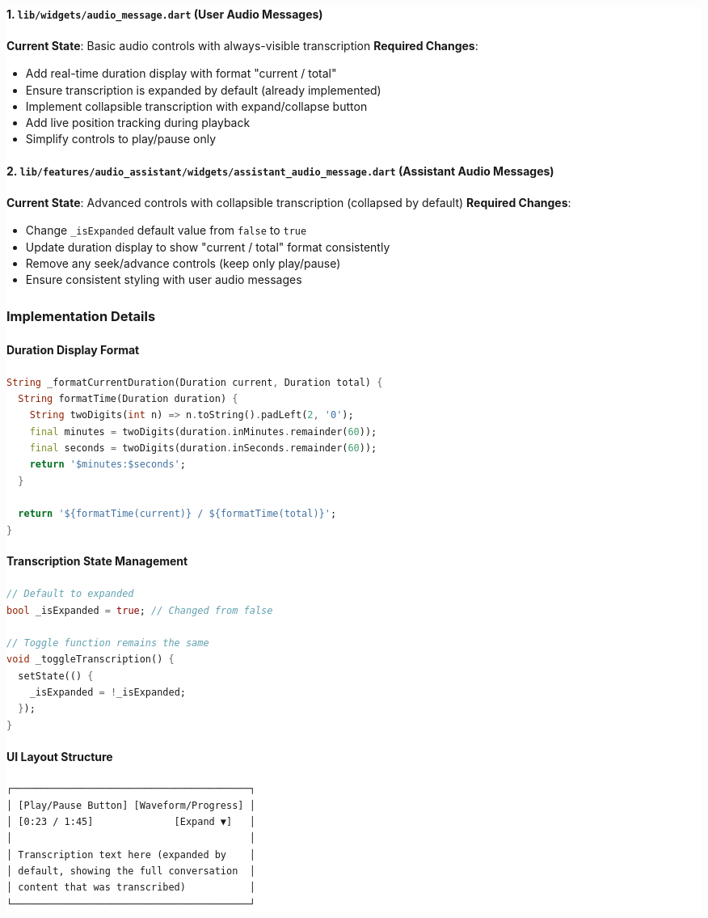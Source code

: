 #### 1. `lib/widgets/audio_message.dart` (User Audio Messages)
**Current State**: Basic audio controls with always-visible transcription
**Required Changes**:
- Add real-time duration display with format "current / total"
- Ensure transcription is expanded by default (already implemented)
- Implement collapsible transcription with expand/collapse button
- Add live position tracking during playback
- Simplify controls to play/pause only

#### 2. `lib/features/audio_assistant/widgets/assistant_audio_message.dart` (Assistant Audio Messages)
**Current State**: Advanced controls with collapsible transcription (collapsed by default)
**Required Changes**:
- Change `_isExpanded` default value from `false` to `true`
- Update duration display to show "current / total" format consistently
- Remove any seek/advance controls (keep only play/pause)
- Ensure consistent styling with user audio messages

### Implementation Details

#### Duration Display Format
```dart
String _formatCurrentDuration(Duration current, Duration total) {
  String formatTime(Duration duration) {
    String twoDigits(int n) => n.toString().padLeft(2, '0');
    final minutes = twoDigits(duration.inMinutes.remainder(60));
    final seconds = twoDigits(duration.inSeconds.remainder(60));
    return '$minutes:$seconds';
  }
  
  return '${formatTime(current)} / ${formatTime(total)}';
}
```

#### Transcription State Management
```dart
// Default to expanded
bool _isExpanded = true; // Changed from false

// Toggle function remains the same
void _toggleTranscription() {
  setState(() {
    _isExpanded = !_isExpanded;
  });
}
```

#### UI Layout Structure
```
┌─────────────────────────────────────────┐
│ [Play/Pause Button] [Waveform/Progress] │
│ [0:23 / 1:45]              [Expand ▼]   │
│                                         │
│ Transcription text here (expanded by    │
│ default, showing the full conversation  │
│ content that was transcribed)           │
└─────────────────────────────────────────┘
```
